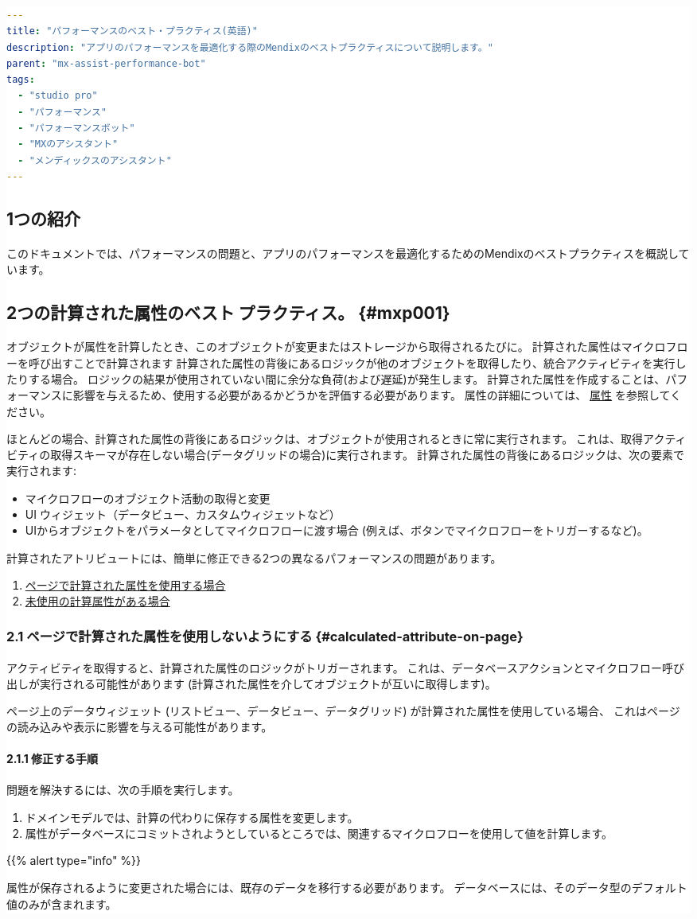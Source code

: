 ```yaml
---
title: "パフォーマンスのベスト・プラクティス(英語)"
description: "アプリのパフォーマンスを最適化する際のMendixのベストプラクティスについて説明します。"
parent: "mx-assist-performance-bot"
tags:
  - "studio pro"
  - "パフォーマンス"
  - "パフォーマンスボット"
  - "MXのアシスタント"
  - "メンディックスのアシスタント"
---
```


## 1つの紹介

このドキュメントでは、パフォーマンスの問題と、アプリのパフォーマンスを最適化するためのMendixのベストプラクティスを概説しています。

## 2つの計算された属性のベスト プラクティス。 {#mxp001}

<a name="mxp002"></a>オブジェクトが属性を計算したとき、このオブジェクトが変更またはストレージから取得されるたびに。 計算された属性はマイクロフローを呼び出すことで計算されます 計算された属性の背後にあるロジックが他のオブジェクトを取得したり、統合アクティビティを実行したりする場合。 ロジックの結果が使用されていない間に余分な負荷(および遅延)が発生します。 計算された属性を作成することは、パフォーマンスに影響を与えるため、使用する必要があるかどうかを評価する必要があります。 属性の詳細については、 [属性](attributes) を参照してください。

ほとんどの場合、計算された属性の背後にあるロジックは、オブジェクトが使用されるときに常に実行されます。 これは、取得アクティビティの取得スキーマが存在しない場合(データグリッドの場合)に実行されます。 計算された属性の背後にあるロジックは、次の要素で実行されます:

- マイクロフローのオブジェクト活動の取得と変更
- UI ウィジェット（データビュー、カスタムウィジェットなど）
- UIからオブジェクトをパラメータとしてマイクロフローに渡す場合 (例えば、ボタンでマイクロフローをトリガーするなど)。

計算されたアトリビュートには、簡単に修正できる2つの異なるパフォーマンスの問題があります。

1. [ページで計算された属性を使用する場合](#calculated-attribute-on-page)
2. [未使用の計算属性がある場合](#unused-calculated-attributes)

### 2.1 ページで計算された属性を使用しないようにする {#calculated-attribute-on-page}

アクティビティを取得すると、計算された属性のロジックがトリガーされます。 これは、データベースアクションとマイクロフロー呼び出しが実行される可能性があります (計算された属性を介してオブジェクトが互いに取得します)。

ページ上のデータウィジェット (リストビュー、データビュー、データグリッド) が計算された属性を使用している場合、 これはページの読み込みや表示に影響を与える可能性があります。

#### 2.1.1 修正する手順

問題を解決するには、次の手順を実行します。

1. ドメインモデルでは、計算の代わりに保存する属性を変更します。
2. 属性がデータベースにコミットされようとしているところでは、関連するマイクロフローを使用して値を計算します。

{{% alert type="info" %}}

属性が保存されるように変更された場合には、既存のデータを移行する必要があります。 データベースには、そのデータ型のデフォルト値のみが含まれます。
